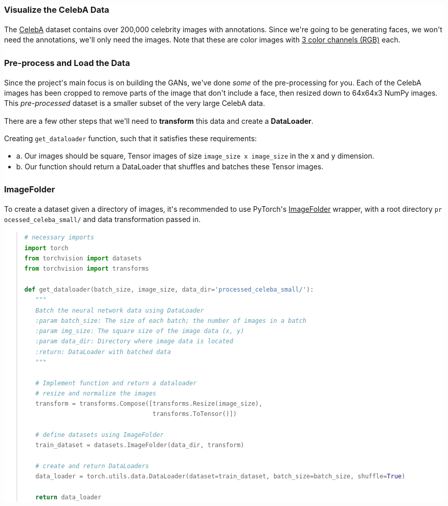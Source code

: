 >```

### Visualize the CelebA Data

The [CelebA](http://mmlab.ie.cuhk.edu.hk/projects/CelebA.html) dataset contains over 200,000 celebrity images with annotations. Since we're going to be generating faces, we won't need the annotations, we'll only need the images. Note that these are color images with [3 color channels (RGB)](https://en.wikipedia.org/wiki/Channel_(digital_image)#RGB_Images) each.

### Pre-process and Load the Data

Since the project's main focus is on building the GANs, we've done *some* of the pre-processing for you. Each of the CelebA images has been cropped to remove parts of the image that don't include a face, then resized down to 64x64x3 NumPy images. This *pre-processed* dataset is a smaller subset of the very large CelebA data.

There are a few other steps that we'll need to **transform** this data and create a **DataLoader**.

Creating `get_dataloader` function, such that it satisfies these requirements:

* a. Our images should be square, Tensor images of size `image_size x image_size` in the x and y dimension.
* b. Our function should return a DataLoader that shuffles and batches these Tensor images.

### ImageFolder

To create a dataset given a directory of images, it's recommended to use PyTorch's [ImageFolder](https://pytorch.org/docs/stable/torchvision/datasets.html#imagefolder) wrapper, with a root directory `processed_celeba_small/` and data transformation passed in.


>```python
># necessary imports
>import torch
>from torchvision import datasets
>from torchvision import transforms
>
>def get_dataloader(batch_size, image_size, data_dir='processed_celeba_small/'):
>    """
>    Batch the neural network data using DataLoader
>    :param batch_size: The size of each batch; the number of images in a batch
>    :param img_size: The square size of the image data (x, y)
>    :param data_dir: Directory where image data is located
>    :return: DataLoader with batched data
>    """
>    
>    # Implement function and return a dataloader
>    # resize and normalize the images
>    transform = transforms.Compose([transforms.Resize(image_size), 
>                                    transforms.ToTensor()])
>
>    # define datasets using ImageFolder
>    train_dataset = datasets.ImageFolder(data_dir, transform)
>
>    # create and return DataLoaders
>    data_loader = torch.utils.data.DataLoader(dataset=train_dataset, batch_size=batch_size, shuffle=True)
>    
>    return data_loader
>```
